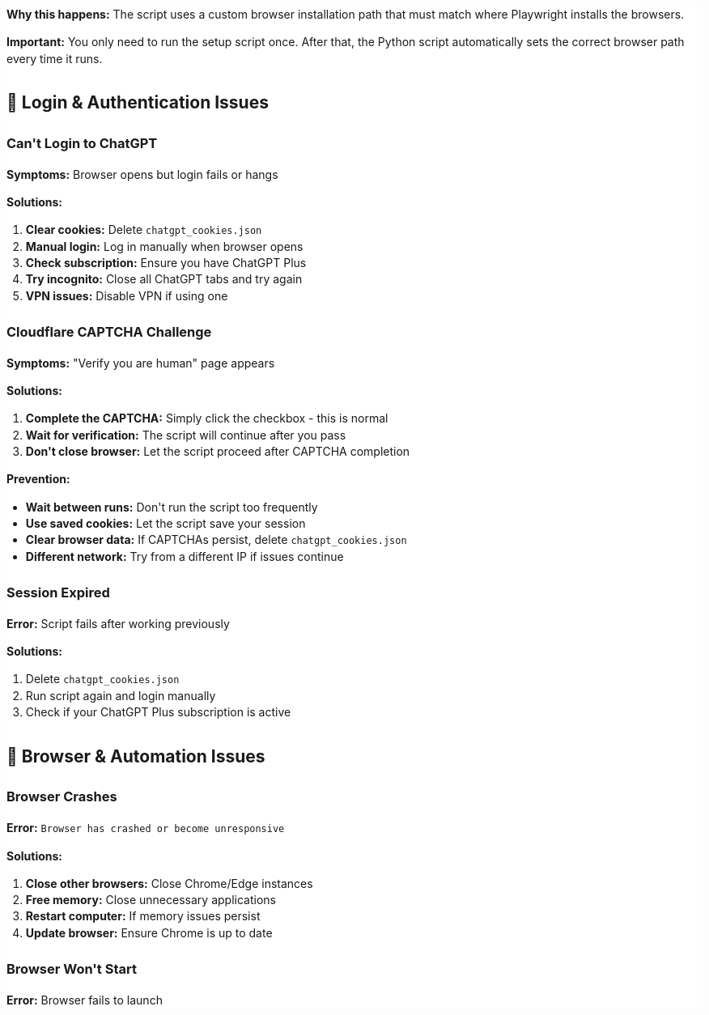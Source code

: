 **Why this happens:** The script uses a custom browser installation path that must match where Playwright installs the browsers.

**Important:** You only need to run the setup script once. After that, the Python script automatically sets the correct browser path every time it runs.

## 🔐 Login & Authentication Issues

### Can't Login to ChatGPT
**Symptoms:** Browser opens but login fails or hangs

**Solutions:**
1. **Clear cookies:** Delete `chatgpt_cookies.json`
2. **Manual login:** Log in manually when browser opens
3. **Check subscription:** Ensure you have ChatGPT Plus
4. **Try incognito:** Close all ChatGPT tabs and try again
5. **VPN issues:** Disable VPN if using one

### Cloudflare CAPTCHA Challenge
**Symptoms:** "Verify you are human" page appears

**Solutions:**
1. **Complete the CAPTCHA:** Simply click the checkbox - this is normal
2. **Wait for verification:** The script will continue after you pass
3. **Don't close browser:** Let the script proceed after CAPTCHA completion

**Prevention:**
- **Wait between runs:** Don't run the script too frequently
- **Use saved cookies:** Let the script save your session
- **Clear browser data:** If CAPTCHAs persist, delete `chatgpt_cookies.json`
- **Different network:** Try from a different IP if issues continue

### Session Expired
**Error:** Script fails after working previously

**Solutions:**
1. Delete `chatgpt_cookies.json`
2. Run script again and login manually
3. Check if your ChatGPT Plus subscription is active

## 🤖 Browser & Automation Issues

### Browser Crashes
**Error:** `Browser has crashed or become unresponsive`

**Solutions:**
1. **Close other browsers:** Close Chrome/Edge instances
2. **Free memory:** Close unnecessary applications
3. **Restart computer:** If memory issues persist
4. **Update browser:** Ensure Chrome is up to date

### Browser Won't Start
**Error:** Browser fails to launch
